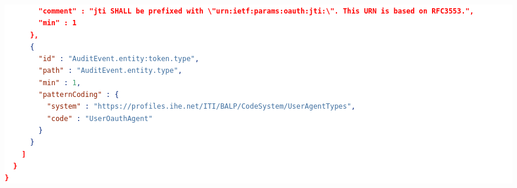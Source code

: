 ```json
        "comment" : "jti SHALL be prefixed with \"urn:ietf:params:oauth:jti:\". This URN is based on RFC3553.",
        "min" : 1
      },
      {
        "id" : "AuditEvent.entity:token.type",
        "path" : "AuditEvent.entity.type",
        "min" : 1,
        "patternCoding" : {
          "system" : "https://profiles.ihe.net/ITI/BALP/CodeSystem/UserAgentTypes",
          "code" : "UserOauthAgent"
        }
      }
    ]
  }
}

```
